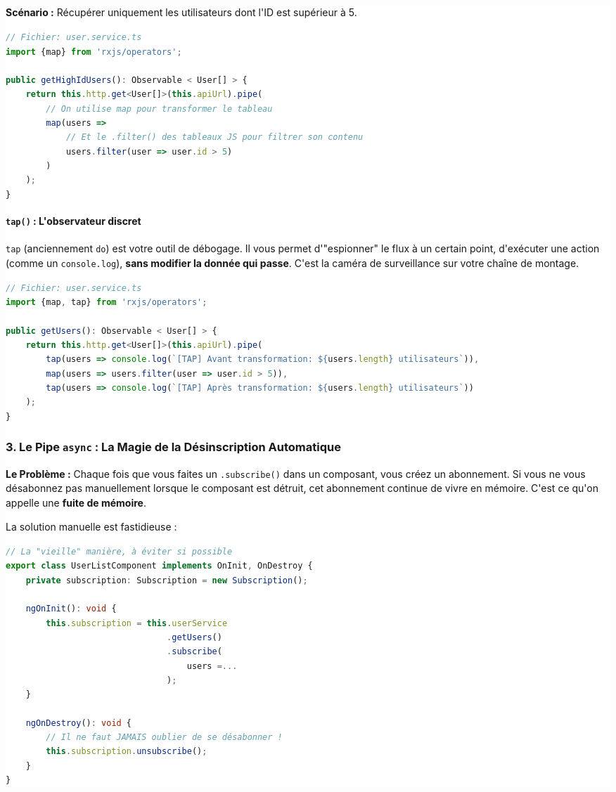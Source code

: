 **Scénario :** Récupérer uniquement les utilisateurs dont l'ID est supérieur à 5.

```typescript
// Fichier: user.service.ts
import {map} from 'rxjs/operators';

public getHighIdUsers(): Observable < User[] > {
    return this.http.get<User[]>(this.apiUrl).pipe(
        // On utilise map pour transformer le tableau
        map(users =>
            // Et le .filter() des tableaux JS pour filtrer son contenu
            users.filter(user => user.id > 5)
        )
    );
}
```

#### `tap()` : L'observateur discret

`tap` (anciennement `do`) est votre outil de débogage. Il vous permet d'"espionner" le flux à un certain point,
d'exécuter une action (comme un `console.log`), **sans modifier la donnée qui passe**. C'est la caméra de surveillance
sur votre chaîne de montage.

```typescript
// Fichier: user.service.ts
import {map, tap} from 'rxjs/operators';

public getUsers(): Observable < User[] > {
    return this.http.get<User[]>(this.apiUrl).pipe(
        tap(users => console.log(`[TAP] Avant transformation: ${users.length} utilisateurs`)),
        map(users => users.filter(user => user.id > 5)),
        tap(users => console.log(`[TAP] Après transformation: ${users.length} utilisateurs`))
    );
}
```

### 3. Le Pipe `async` : La Magie de la Désinscription Automatique

**Le Problème :** Chaque fois que vous faites un `.subscribe()` dans un composant, vous créez un abonnement. Si vous ne
vous désabonnez pas manuellement lorsque le composant est détruit, cet abonnement continue de vivre en mémoire. C'est ce
qu'on appelle une **fuite de mémoire**.

La solution manuelle est fastidieuse :

```typescript
// La "vieille" manière, à éviter si possible
export class UserListComponent implements OnInit, OnDestroy {
    private subscription: Subscription = new Subscription();

    ngOnInit(): void {
        this.subscription = this.userService
                                .getUsers()
                                .subscribe(
                                    users =...
                                );
    }

    ngOnDestroy(): void {
        // Il ne faut JAMAIS oublier de se désabonner !
        this.subscription.unsubscribe();
    }
}
```